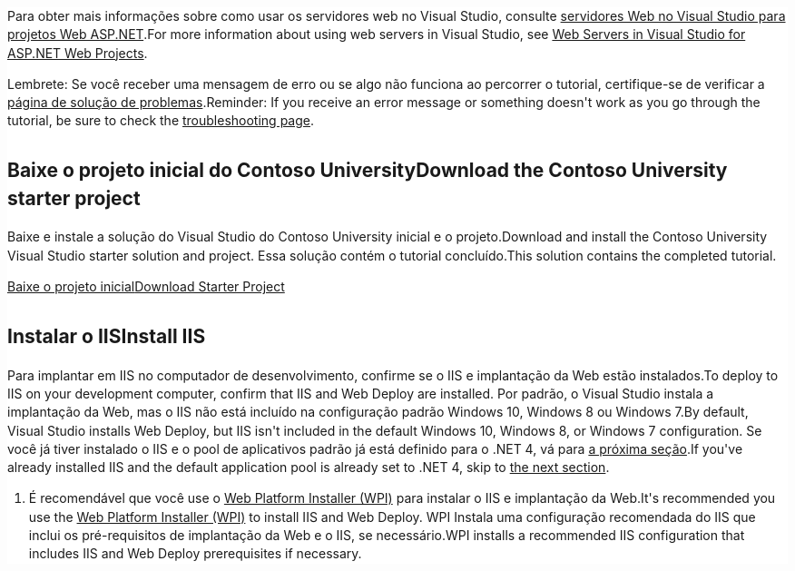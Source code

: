 <span data-ttu-id="c3dac-126">Para obter mais informações sobre como usar os servidores web no Visual Studio, consulte [servidores Web no Visual Studio para projetos Web ASP.NET](https://msdn.microsoft.com/library/58wxa9w5.aspx).</span><span class="sxs-lookup"><span data-stu-id="c3dac-126">For more information about using web servers in Visual Studio, see [Web Servers in Visual Studio for ASP.NET Web Projects](https://msdn.microsoft.com/library/58wxa9w5.aspx).</span></span>

<span data-ttu-id="c3dac-127">Lembrete: Se você receber uma mensagem de erro ou se algo não funciona ao percorrer o tutorial, certifique-se de verificar a [página de solução de problemas](troubleshooting.md).</span><span class="sxs-lookup"><span data-stu-id="c3dac-127">Reminder: If you receive an error message or something doesn't work as you go through the tutorial, be sure to check the [troubleshooting page](troubleshooting.md).</span></span>

## <a name="download-the-contoso-university-starter-project"></a><span data-ttu-id="c3dac-128">Baixe o projeto inicial do Contoso University</span><span class="sxs-lookup"><span data-stu-id="c3dac-128">Download the Contoso University starter project</span></span>

<span data-ttu-id="c3dac-129">Baixe e instale a solução do Visual Studio do Contoso University inicial e o projeto.</span><span class="sxs-lookup"><span data-stu-id="c3dac-129">Download and install the Contoso University Visual Studio starter solution and project.</span></span> <span data-ttu-id="c3dac-130">Essa solução contém o tutorial concluído.</span><span class="sxs-lookup"><span data-stu-id="c3dac-130">This solution contains the completed tutorial.</span></span> 

[<span data-ttu-id="c3dac-131">Baixe o projeto inicial</span><span class="sxs-lookup"><span data-stu-id="c3dac-131">Download Starter Project</span></span>](http://go.microsoft.com/fwlink/p/?LinkId=282627)

## <a name="install-iis"></a><span data-ttu-id="c3dac-132">Instalar o IIS</span><span class="sxs-lookup"><span data-stu-id="c3dac-132">Install IIS</span></span>

<span data-ttu-id="c3dac-133">Para implantar em IIS no computador de desenvolvimento, confirme se o IIS e implantação da Web estão instalados.</span><span class="sxs-lookup"><span data-stu-id="c3dac-133">To deploy to IIS on your development computer, confirm that IIS and Web Deploy are installed.</span></span> <span data-ttu-id="c3dac-134">Por padrão, o Visual Studio instala a implantação da Web, mas o IIS não está incluído na configuração padrão Windows 10, Windows 8 ou Windows 7.</span><span class="sxs-lookup"><span data-stu-id="c3dac-134">By default, Visual Studio installs Web Deploy, but IIS isn't included in the default Windows 10, Windows 8, or Windows 7 configuration.</span></span> <span data-ttu-id="c3dac-135">Se você já tiver instalado o IIS e o pool de aplicativos padrão já está definido para o .NET 4, vá para [a próxima seção](#sqlexpress).</span><span class="sxs-lookup"><span data-stu-id="c3dac-135">If you've already installed IIS and the default application pool is already set to .NET 4, skip to [the next section](#sqlexpress).</span></span>

1. <span data-ttu-id="c3dac-136">É recomendável que você use o [Web Platform Installer (WPI)](https://www.microsoft.com/web/downloads/platform.aspx) para instalar o IIS e implantação da Web.</span><span class="sxs-lookup"><span data-stu-id="c3dac-136">It's recommended you use the [Web Platform Installer (WPI)](https://www.microsoft.com/web/downloads/platform.aspx) to install IIS and Web Deploy.</span></span> <span data-ttu-id="c3dac-137">WPI Instala uma configuração recomendada do IIS que inclui os pré-requisitos de implantação da Web e o IIS, se necessário.</span><span class="sxs-lookup"><span data-stu-id="c3dac-137">WPI installs a recommended IIS configuration that includes IIS and Web Deploy prerequisites if necessary.</span></span>
